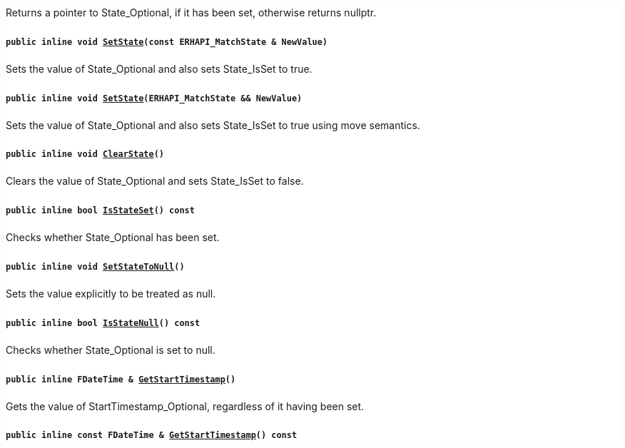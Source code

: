 Returns a pointer to State_Optional, if it has been set, otherwise returns nullptr.

#### `public inline void `[`SetState`](#structFRHAPI__MatchRequest_1a33b88e9f8d06557f7809a5ae4102646f)`(const ERHAPI_MatchState & NewValue)` <a id="structFRHAPI__MatchRequest_1a33b88e9f8d06557f7809a5ae4102646f"></a>

Sets the value of State_Optional and also sets State_IsSet to true.

#### `public inline void `[`SetState`](#structFRHAPI__MatchRequest_1a9397c9344d58aa310d2d22d8635834ef)`(ERHAPI_MatchState && NewValue)` <a id="structFRHAPI__MatchRequest_1a9397c9344d58aa310d2d22d8635834ef"></a>

Sets the value of State_Optional and also sets State_IsSet to true using move semantics.

#### `public inline void `[`ClearState`](#structFRHAPI__MatchRequest_1a9da60b903356716a501e0925f1d4685b)`()` <a id="structFRHAPI__MatchRequest_1a9da60b903356716a501e0925f1d4685b"></a>

Clears the value of State_Optional and sets State_IsSet to false.

#### `public inline bool `[`IsStateSet`](#structFRHAPI__MatchRequest_1aa9d17d39d4439ffa3963ad42314d4b01)`() const` <a id="structFRHAPI__MatchRequest_1aa9d17d39d4439ffa3963ad42314d4b01"></a>

Checks whether State_Optional has been set.

#### `public inline void `[`SetStateToNull`](#structFRHAPI__MatchRequest_1ac109501414d0773f7ad2c19bc5447e98)`()` <a id="structFRHAPI__MatchRequest_1ac109501414d0773f7ad2c19bc5447e98"></a>

Sets the value explicitly to be treated as null.

#### `public inline bool `[`IsStateNull`](#structFRHAPI__MatchRequest_1a89395138e65e0165a495a02cb6f2ddb5)`() const` <a id="structFRHAPI__MatchRequest_1a89395138e65e0165a495a02cb6f2ddb5"></a>

Checks whether State_Optional is set to null.

#### `public inline FDateTime & `[`GetStartTimestamp`](#structFRHAPI__MatchRequest_1a0c76e238d3962e15277707a0999f1815)`()` <a id="structFRHAPI__MatchRequest_1a0c76e238d3962e15277707a0999f1815"></a>

Gets the value of StartTimestamp_Optional, regardless of it having been set.

#### `public inline const FDateTime & `[`GetStartTimestamp`](#structFRHAPI__MatchRequest_1abc9e6eac1eb519e6d79c55e4994a559e)`() const` <a id="structFRHAPI__MatchRequest_1abc9e6eac1eb519e6d79c55e4994a559e"></a>
